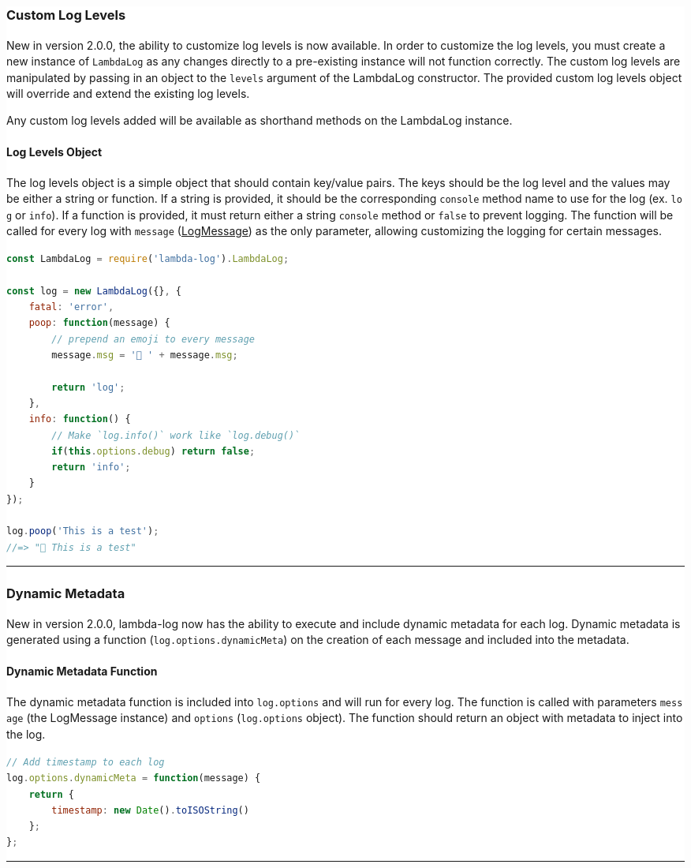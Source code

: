 
### Custom Log Levels
New in version 2.0.0, the ability to customize log levels is now available. In order to customize the log levels, you must create a new instance of `LambdaLog` as any changes directly to a pre-existing instance will not function correctly. The custom log levels are manipulated by passing in an object to the `levels` argument of the LambdaLog constructor. The provided custom log levels object will override and extend the existing log levels.

Any custom log levels added will be available as shorthand methods on the LambdaLog instance.

#### Log Levels Object
The log levels object is a simple object that should contain key/value pairs. The keys should be the log level and the values may be either a string or function. If a string is provided, it should be the corresponding `console` method name to use for the log (ex. `log` or `info`). If a function is provided, it must return either a string `console` method or `false` to prevent logging. The function will be called for every log with `message` ([LogMessage](#logmessage)) as the only parameter, allowing customizing the logging for certain messages.

```js
const LambdaLog = require('lambda-log').LambdaLog;

const log = new LambdaLog({}, {
    fatal: 'error',
    poop: function(message) {
        // prepend an emoji to every message
        message.msg = '💩 ' + message.msg;
        
        return 'log';
    },
    info: function() {
        // Make `log.info()` work like `log.debug()`
        if(this.options.debug) return false;
        return 'info';
    }
});

log.poop('This is a test');
//=> "💩 This is a test"
```

---

### Dynamic Metadata
New in version 2.0.0, lambda-log now has the ability to execute and include dynamic metadata for each log. Dynamic metadata is generated using a function (`log.options.dynamicMeta`) on the creation of each message and included into the metadata.

#### Dynamic Metadata Function
The dynamic metadata function is included into `log.options` and will run for every log. The function is called with parameters `message` (the LogMessage instance) and `options` (`log.options` object). The function should return an object with metadata to inject into the log.

```js
// Add timestamp to each log
log.options.dynamicMeta = function(message) {
    return {
        timestamp: new Date().toISOString()
    };
};
```

---
